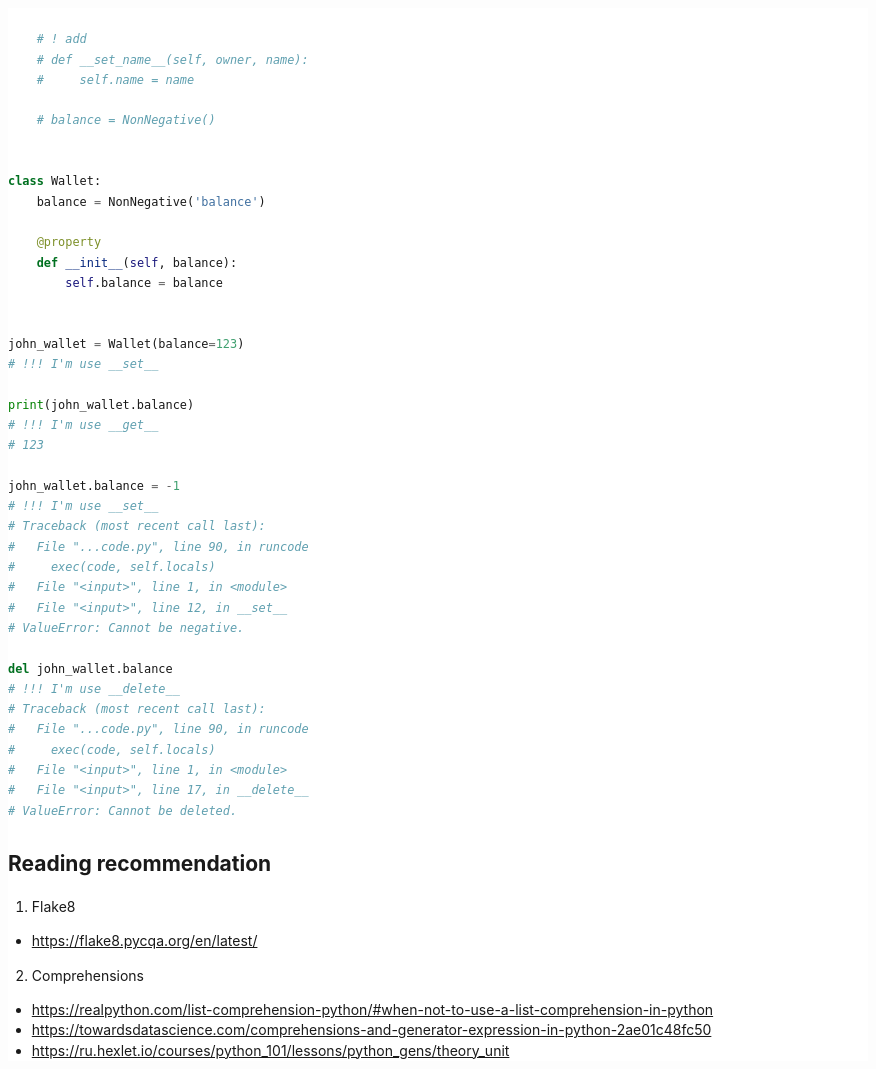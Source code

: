 ```python

    # ! add
    # def __set_name__(self, owner, name):
    #     self.name = name

    # balance = NonNegative()


class Wallet:
    balance = NonNegative('balance')

    @property
    def __init__(self, balance):
        self.balance = balance


john_wallet = Wallet(balance=123)
# !!! I'm use __set__

print(john_wallet.balance)
# !!! I'm use __get__
# 123

john_wallet.balance = -1
# !!! I'm use __set__
# Traceback (most recent call last):
#   File "...code.py", line 90, in runcode
#     exec(code, self.locals)
#   File "<input>", line 1, in <module>
#   File "<input>", line 12, in __set__
# ValueError: Cannot be negative.

del john_wallet.balance
# !!! I'm use __delete__
# Traceback (most recent call last):
#   File "...code.py", line 90, in runcode
#     exec(code, self.locals)
#   File "<input>", line 1, in <module>
#   File "<input>", line 17, in __delete__
# ValueError: Cannot be deleted.

```


## Reading recommendation
1. Flake8
 - https://flake8.pycqa.org/en/latest/

2. Comprehensions
 - https://realpython.com/list-comprehension-python/#when-not-to-use-a-list-comprehension-in-python 
 - https://towardsdatascience.com/comprehensions-and-generator-expression-in-python-2ae01c48fc50
 - https://ru.hexlet.io/courses/python_101/lessons/python_gens/theory_unit  
